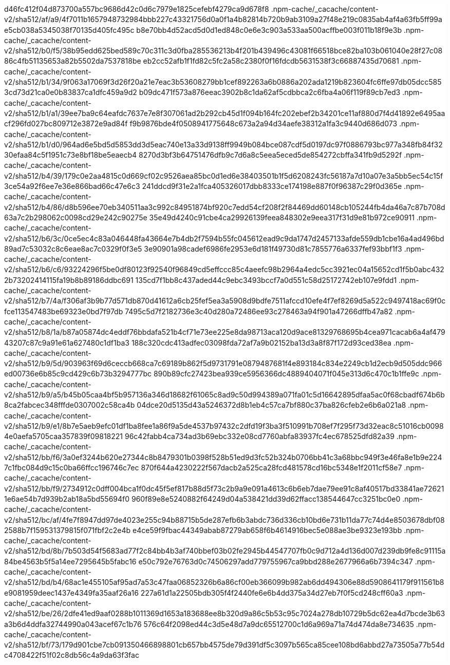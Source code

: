 d46fc412f04d873700a557bc9686d42c0d6c7979e1825cefebf4279ca9d678f8  .npm-cache/_cacache/content-v2/sha512/af/a9/4f7011b1657948732984bbb227c43321756d0a0f1a4b82814b720b9ab3109a27f48e219c0835ab4af4a63fb5ff99ae5cb038a5345038f70135d405fc495c
b8e70bb4d52acd5d0d1ed848c0e6e3c903a533aa500acffbe003f011b18f9e3b  .npm-cache/_cacache/content-v2/sha512/b0/f5/38b95edd625bed589c70c311c3d0fba285536213b4f201b439496c43081f66518bce82ba103b061040e28f27c0886c4fb51135653a82b5502da7537818be
eb2cc52afb1f1fd82c5fc2a58c2380f0f16fdcdb5631538f3c66887435d70681  .npm-cache/_cacache/content-v2/sha512/b1/34/9f063a17069f3d26f20a21e7eac3b53608279bb1cef892263a6b0886a202ada1219b823604fc6ffe97db05dcc5853cd73d21ca0e0b83837ca1dfc459a9d2
b09dc471f573a876eeac3902b8c1da62af5cdbbca2c6fba4a06f119f89cb7ed3  .npm-cache/_cacache/content-v2/sha512/b1/a1/39ee7ba9c64eafdc7637e7e8f307061ad2b292cb45d1f094b164fc202ebef2b34201ce11af880d7f4d41892e6495aacf296fd027bc809712e3872e9ad84f
f9b9876bde4f0508941775648c673a2a94d34aefe38312a1fa3c9440d686d073  .npm-cache/_cacache/content-v2/sha512/b1/d0/964ad6e5bd5d5853dd3d5eac740e13a33d9138ff9949b084bce087cdf5d0197dc97f0886793bc977a348fb84f3230efaa84c5f1951c73e8bf18be5eaecb4
8270d3bf3b64751476dfb9c7d6a8c5eea5eced5de854272cbffa341fb9d5292f  .npm-cache/_cacache/content-v2/sha512/b4/39/179c0e2aa4815c0d669cf02c9526aea85bc0d1ed6e38403501b1f5d6208243fc56187a7d10a07e3a5bb5ec54c15f3ce54a92f6ee7e36e866bad66c47e6c3
241ddcd9f31e2a1fca405326017dbb8333ce174198e887f0f96387c29f0d365e  .npm-cache/_cacache/content-v2/sha512/b4/86/d8b596ee70eb340511aa3c992c84951874bf920c7edd54cf208f2f84469dd60148cb105244fb4da46a7c87b708d63a7c2b298062c0098cd29e242c90275e
35e49d4240c91cbe4ca29926139feea848302e9eea317f31d9e81b972ce90911  .npm-cache/_cacache/content-v2/sha512/b6/3c/0ce5ec4c83a046448fa43664e7b4db2f7594b55fc045612ead9c9da1747d2457133afde559db1cbe16a4ad496bd89ad7c53032c8c6eae8ac7c0329f0f3e5
3e90901a98cadef6986fe2953e6d181f49730d81c7855776a6337fef93bbf1f3  .npm-cache/_cacache/content-v2/sha512/b6/c6/93224296f5be0df80123f92540f96849cd5effccc85c4aeefc98b2964a4edc5cc3921ec04a15652cd1f5b0abc4322b73202414115fa19b8b89186ddbc691
135cd7f1bb8c437aded44c9ebc3493bccf7a0d551c58d25172742eb107e9fdd1  .npm-cache/_cacache/content-v2/sha512/b7/4a/f306af3b9b77d571db870d41612a6cb25fef5ea3a5908d9bdfe7511afccd10efe4f7ef8269d5a522c9497418ac69f0cfce113547483be69323e0bd7f97db
7495c5d7f2182736e3c40d280a72486ee93c278463a94f901a47266dffb47a82  .npm-cache/_cacache/content-v2/sha512/b8/1a/b87a05874dc4eddf76bbdafa521b4cf71e73ee225e8da98713aca120d9ace81329768695b4cea971cacab6a4af47943207c87c9a91e61a627480c1df1ba3
188c320cdc413adfec03098fda72af7a9b02152ba13d3a8f87f172d93ced38ea  .npm-cache/_cacache/content-v2/sha512/b9/5d/903963f69d6ceccb668ca7c69189b862f5d9731791e0879487681f4e893184c834e2249cb1d2ecb9d505ddc966ed00736e6b85c9cd429c6b73b3294777bc
890b89cfc27423bea939ce5956366dc4889404071f045e313d6c470c1b1ffe9c  .npm-cache/_cacache/content-v2/sha512/b9/a5/b45b05caa4bf5b957136a346d18682f61065c8ad9c50d994389a071fa01c5d16642895dfaa5ac0f68cbadf674b6b8ca2fabcec348fffde0307002c58ca4b
04dce20d5135d43a5246372d8b1eb4c57ca7bf880c37ba826cfeb2e6b6a021a8  .npm-cache/_cacache/content-v2/sha512/b9/e1/8b7e5aeb9efc01df1ba8fee1a86f9a5de4537b97432c2dfd19f3ba3f510991b708ef7f295f73d32eac8c51016cb00984e0aefa5705caa357839f09818221
96c42fabb4ca734ad3b69ebc332e08cd7760abfa83937fc4ec678525dfd82a39  .npm-cache/_cacache/content-v2/sha512/bb/f6/3a0ef3244b620e27344c8b8479301b0398f528b51ed9d3fc52b324b0706bb41c3a68bbc949f3e46fa8e1b9e2247c1fbc084d9c15c0ba66ffcc196746c7ec
870f644a4230222f567dacb2a525ca28fcd481578cd16bc5348e1f2011cf58e7  .npm-cache/_cacache/content-v2/sha512/bb/f9/2734912c0dff004bca1f0dc45f5ef817b88d5f73c2b9a9e091a4613c6b6eb7dae79ee91c8af40517bd33841ae726211e6ae54b7d939b2ab18a5bd55694f0
960f89e8e5240882f64249d04a538421dd39d62ffacc138544647cc3251bc0e0  .npm-cache/_cacache/content-v2/sha512/bc/af/4fe7f8947dd97de4023e255c94b88715b5de287efb6b3abdc736d336cb10bd6e731b11da77c74d4e8503678dbf082588b7f159531379815f071fbf2c2e4b
e4ce59f9fbac44349abab87279ab658f6b4614916bec5e088ae3be9323e193bb  .npm-cache/_cacache/content-v2/sha512/bd/8b/7b503d54f5683ad77f2c84bb4b3af740bbef03b02fe2945b44547707fb0c9d712a4d136d007d239db9fe8c91115a84be4563b5f5a14ee7295645b5fabc16
e50c792e76763d0c74506297add779755967ca9bbd288e2677966a6b7394c347  .npm-cache/_cacache/content-v2/sha512/bd/b4/68ac1e455105af95ad7a53c47faa06852326b6a86cf00eb366099b982ab6dd494306e88d5908641179f911561b8e9081959deec1437e4349fa35aaf26a16
227a61d1a22505bdb305f4f2440fe6e6b4dd375a34d27eb7f0f5cd248cff60a3  .npm-cache/_cacache/content-v2/sha512/be/26/2dfe41ed9aaf0288b1011369d1653a183688ee8b320d9a86c5b53c95c7024a278db10729b5dc62ea4d7bcde3b63a3b6d4ddfa32744990a043acef67c1b76
576c64f2098ed44c3d5e48d7a9dc65512700c1d6a969a71a74d474da8e734635  .npm-cache/_cacache/content-v2/sha512/bf/73/179d901cbe7cb091350466898801cb657bb4575de79d391df5c3097b565ca85cee108bd6abbd27a73505a77b54dc4708422f51f02c8db56c4a9da63f3fac